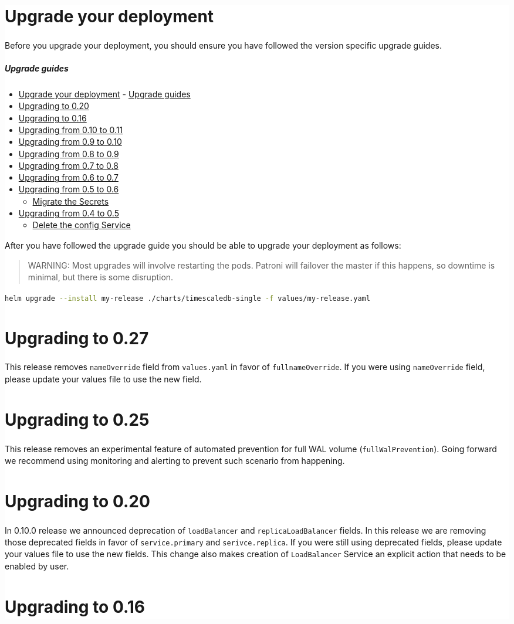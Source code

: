 # Upgrade your deployment

Before you upgrade your deployment, you should ensure you have
followed the version specific upgrade guides.

##### Upgrade guides
- [Upgrade your deployment](#upgrade-your-deployment)
        - [Upgrade guides](#upgrade-guides)
- [Upgrading to 0.20](#upgrading-to-020)
- [Upgrading to 0.16](#upgrading-to-016)
- [Upgrading from 0.10 to 0.11](#upgrading-from-010-to-011)
- [Upgrading from 0.9 to 0.10](#upgrading-from-09-to-010)
- [Upgrading from 0.8 to 0.9](#upgrading-from-08-to-09)
- [Upgrading from 0.7 to 0.8](#upgrading-from-07-to-08)
- [Upgrading from 0.6 to 0.7](#upgrading-from-06-to-07)
- [Upgrading from 0.5 to 0.6](#upgrading-from-05-to-06)
  - [Migrate the Secrets](#migrate-the-secrets)
- [Upgrading from 0.4 to 0.5](#upgrading-from-04-to-05)
  - [Delete the config Service](#delete-the-config-service)

After you have followed the upgrade guide you should be able to upgrade your deployment as follows:

> WARNING: Most upgrades will involve restarting the pods. Patroni will failover the master if this
> happens, so downtime is minimal, but there is some disruption.
```sh
helm upgrade --install my-release ./charts/timescaledb-single -f values/my-release.yaml
```

# Upgrading to 0.27

This release removes `nameOverride` field from `values.yaml` in favor of `fullnameOverride`. If you were using `nameOverride` field, please update your values file to use the new field.

# Upgrading to 0.25

This release removes an experimental feature of automated prevention for full WAL volume (`fullWalPrevention`). Going forward we recommend using monitoring and alerting to prevent such scenario from happening.

# Upgrading to 0.20

In 0.10.0 release we announced deprecation of `loadBalancer` and `replicaLoadBalancer` fields. In this release we are removing those deprecated fields in favor of `service.primary` and `serivce.replica`. If you were still using deprecated fields, please update your values file to use the new fields. This change also makes creation of `LoadBalancer` Service an explicit action that needs to be enabled by user.

# Upgrading to 0.16
